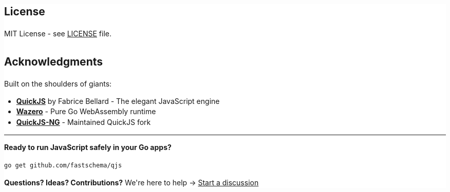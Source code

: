 ## License

MIT License - see [LICENSE](LICENSE) file.

## Acknowledgments

Built on the shoulders of giants:

- **[QuickJS](https://bellard.org/quickjs/)** by Fabrice Bellard - The elegant JavaScript engine
- **[Wazero](https://wazero.io/)** - Pure Go WebAssembly runtime  
- **[QuickJS-NG](https://github.com/quickjs-ng/quickjs)** - Maintained QuickJS fork

---

**Ready to run JavaScript safely in your Go apps?**

```bash
go get github.com/fastschema/qjs
```

**Questions? Ideas? Contributions?** We're here to help → [Start a discussion](https://github.com/fastschema/qjs/discussions)